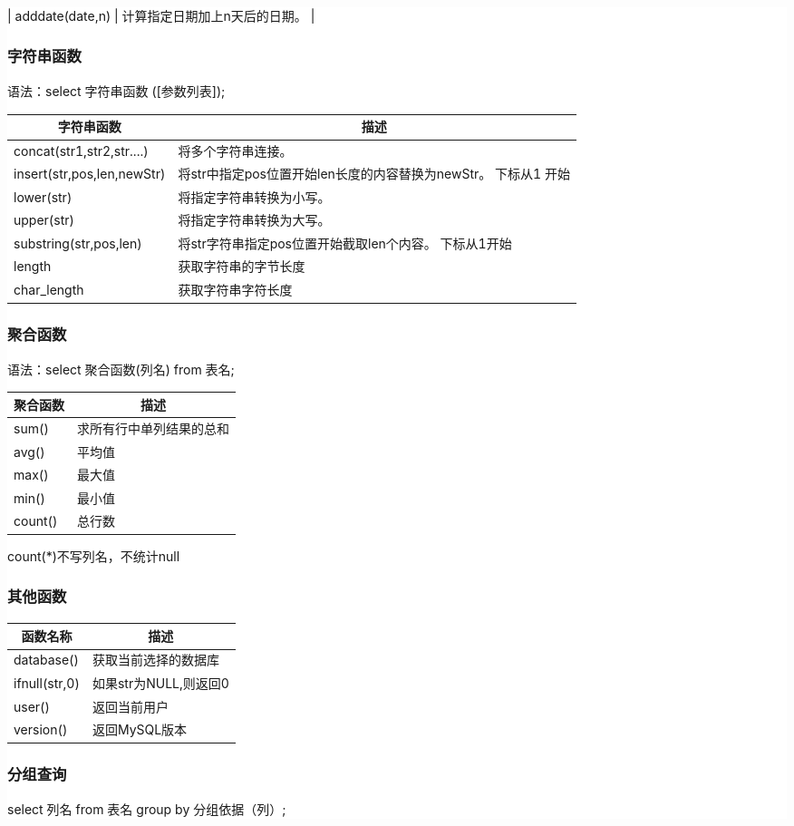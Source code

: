 | adddate(date,n)       | 计算指定日期加上n天后的日期。            |

### 字符串函数

语法：select 字符串函数 ([参数列表]);

| **字符串函数**             | **描述**                                                     |
| -------------------------- | ------------------------------------------------------------ |
| concat(str1,str2,str....)  | 将多个字符串连接。                                           |
| insert(str,pos,len,newStr) | 将str中指定pos位置开始len长度的内容替换为newStr。  下标从1 开始 |
| lower(str)                 | 将指定字符串转换为小写。                                     |
| upper(str)                 | 将指定字符串转换为大写。                                     |
| substring(str,pos,len)     | 将str字符串指定pos位置开始截取len个内容。  下标从1开始       |
| length                     | 获取字符串的字节长度                                         |
| char_length                | 获取字符串字符长度                                           |

### 聚合函数

语法：select 聚合函数(列名) from 表名;

| **聚合函数** | **描述**                 |
| ------------ | ------------------------ |
| sum()        | 求所有行中单列结果的总和 |
| avg()        | 平均值                   |
| max()        | 最大值                   |
| min()        | 最小值                   |
| count()      | 总行数                   |

count(*)不写列名，不统计null

### 其他函数 

| **函数名称**  | **描述**              |
| ------------- | --------------------- |
| database()    | 获取当前选择的数据库  |
| ifnull(str,0) | 如果str为NULL,则返回0 |
| user()        | 返回当前用户          |
| version()     | 返回MySQL版本         |

### 分组查询

select 列名 from  表名 group by  分组依据（列）;
